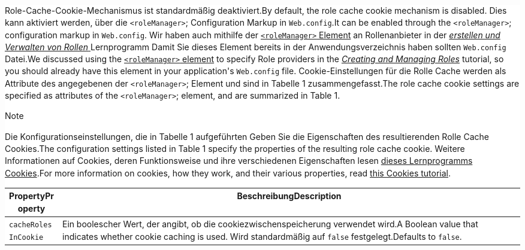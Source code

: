 
<span data-ttu-id="5ee3c-157">Role-Cache-Cookie-Mechanismus ist standardmäßig deaktiviert.</span><span class="sxs-lookup"><span data-stu-id="5ee3c-157">By default, the role cache cookie mechanism is disabled.</span></span> <span data-ttu-id="5ee3c-158">Dies kann aktiviert werden, über die `<roleManager>`; Configuration Markup in `Web.config`.</span><span class="sxs-lookup"><span data-stu-id="5ee3c-158">It can be enabled through the `<roleManager>`; configuration markup in `Web.config`.</span></span> <span data-ttu-id="5ee3c-159">Wir haben auch mithilfe der [ `<roleManager>` Element](https://msdn.microsoft.com/library/ms164660.aspx) an Rollenanbieter in der <a id="_msoanchor_4"> </a> [ *erstellen und Verwalten von Rollen* ](creating-and-managing-roles-vb.md) Lernprogramm Damit Sie dieses Element bereits in der Anwendungsverzeichnis haben sollten `Web.config` Datei.</span><span class="sxs-lookup"><span data-stu-id="5ee3c-159">We discussed using the [`<roleManager>` element](https://msdn.microsoft.com/library/ms164660.aspx) to specify Role providers in the <a id="_msoanchor_4"></a>[*Creating and Managing Roles*](creating-and-managing-roles-vb.md) tutorial, so you should already have this element in your application's `Web.config` file.</span></span> <span data-ttu-id="5ee3c-160">Cookie-Einstellungen für die Rolle Cache werden als Attribute des angegebenen der `<roleManager>`; Element und sind in Tabelle 1 zusammengefasst.</span><span class="sxs-lookup"><span data-stu-id="5ee3c-160">The role cache cookie settings are specified as attributes of the `<roleManager>`; element, and are summarized in Table 1.</span></span>

> [!NOTE]
> <span data-ttu-id="5ee3c-161">Die Konfigurationseinstellungen, die in Tabelle 1 aufgeführten Geben Sie die Eigenschaften des resultierenden Rolle Cache Cookies.</span><span class="sxs-lookup"><span data-stu-id="5ee3c-161">The configuration settings listed in Table 1 specify the properties of the resulting role cache cookie.</span></span> <span data-ttu-id="5ee3c-162">Weitere Informationen auf Cookies, deren Funktionsweise und ihre verschiedenen Eigenschaften lesen [dieses Lernprogramms Cookies](http://www.quirksmode.org/js/cookies.html).</span><span class="sxs-lookup"><span data-stu-id="5ee3c-162">For more information on cookies, how they work, and their various properties, read [this Cookies tutorial](http://www.quirksmode.org/js/cookies.html).</span></span>


| <span data-ttu-id="5ee3c-163"><strong>Property</strong></span><span class="sxs-lookup"><span data-stu-id="5ee3c-163"><strong>Property</strong></span></span> |                                                                                                                                                                                                                                                                                                                                                         <span data-ttu-id="5ee3c-164"><strong>Beschreibung</strong></span><span class="sxs-lookup"><span data-stu-id="5ee3c-164"><strong>Description</strong></span></span>                                                                                                                                                                                                                                                                                                                                                          |
|---------------------------|-----------------------------------------------------------------------------------------------------------------------------------------------------------------------------------------------------------------------------------------------------------------------------------------------------------------------------------------------------------------------------------------------------------------------------------------------------------------------------------------------------------------------------------------------------------------------------------------------------------------------------------------------------------------------------------------------------------------------------------------------|
|   `cacheRolesInCookie`    |                                                                                                                                                                                                                                                                                                                              <span data-ttu-id="5ee3c-165">Ein boolescher Wert, der angibt, ob die cookiezwischenspeicherung verwendet wird.</span><span class="sxs-lookup"><span data-stu-id="5ee3c-165">A Boolean value that indicates whether cookie caching is used.</span></span> <span data-ttu-id="5ee3c-166">Wird standardmäßig auf `false` festgelegt.</span><span class="sxs-lookup"><span data-stu-id="5ee3c-166">Defaults to `false`.</span></span>                                                                                                                                                                                                                                                                                                                              |